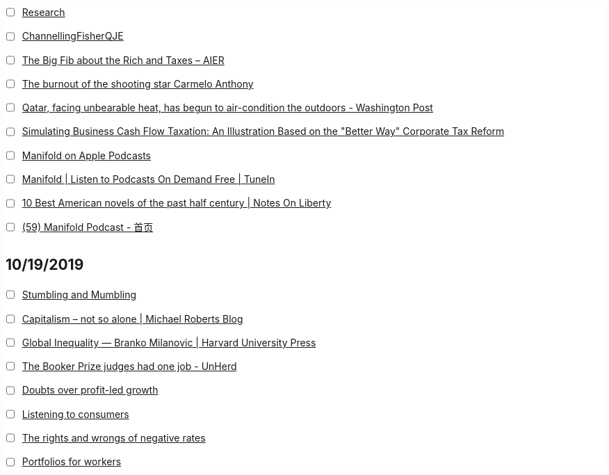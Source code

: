 - [ ] [Research](https://www.carlosinoue.com/research)

- [ ] [ChannellingFisherQJE](http://personal.lse.ac.uk/YoungA/ChannellingFisherQJE.pdf)

- [ ] [The Big Fib about the Rich and Taxes – AIER](https://aier.org/article/the-big-fib-about-the-rich-and-taxes/)

- [ ] [The burnout of the shooting star Carmelo Anthony](https://www.espn.com/nba/story/_/id/27802481/the-burnout-shooting-star-carmelo-anthony)

- [ ] [Qatar, facing unbearable heat, has begun to air-condition the outdoors - Washington Post](https://www.washingtonpost.com/graphics/2019/world/climate-environment/climate-change-qatar-air-conditioning-outdoors/)

- [ ] [Simulating Business Cash Flow Taxation: An Illustration Based on the "Better Way" Corporate Tax Reform](https://www.nber.org/papers/w23675)

- [ ] [‎Manifold on Apple Podcasts](https://podcasts.apple.com/us/podcast/manifold/id1450540825)

- [ ] [Manifold | Listen to Podcasts On Demand Free | TuneIn](https://tunein.com/podcasts/Science-Podcasts/Manifold-p1188918/)

- [ ] [10 Best American novels of the past half century | Notes On Liberty](https://notesonliberty.com/2019/10/17/10-best-american-novels-of-the-past-half-century/)

- [ ] [(59) Manifold Podcast - 首页](https://www.facebook.com/manifoldpodcast)













## 10/19/2019

- [ ] [Stumbling and Mumbling](https://stumblingandmumbling.typepad.com/stumbling_and_mumbling/)

- [ ] [Capitalism – not so alone | Michael Roberts Blog](https://thenextrecession.wordpress.com/2019/10/12/capitalism-not-so-alone/)

- [ ] [Global Inequality — Branko Milanovic | Harvard University Press](https://www.hup.harvard.edu/catalog.php?isbn=9780674737136)

- [ ] [The Booker Prize judges had one job - UnHerd](https://unherd.com/2019/10/the-booker-judges-had-one-job/)

- [ ] [Doubts over profit-led growth](https://www.investorschronicle.co.uk/chris-dillow/2019/08/29/doubts-over-profit-led-growth/)

- [ ] [Listening to consumers](https://www.investorschronicle.co.uk/comment/2019/08/29/listening-to-consumers/)

- [ ] [The rights and wrongs of negative rates](https://www.investorschronicle.co.uk/chris-dillow/2019/08/22/the-rights-and-wrongs-of-negative-rates/)

- [ ] [Portfolios for workers](https://www.investorschronicle.co.uk/comment/2019/06/25/portfolios-for-workers/)
